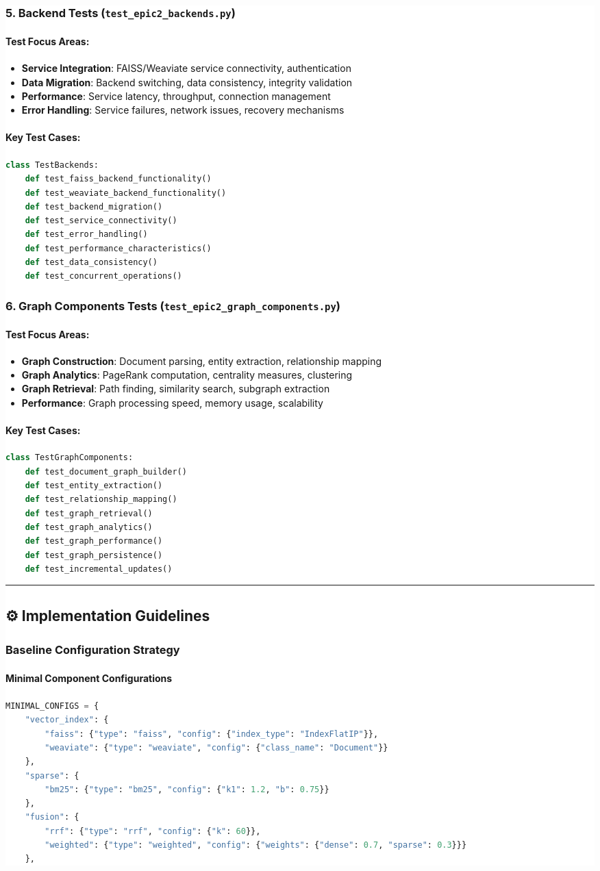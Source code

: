 ### 5. Backend Tests (`test_epic2_backends.py`)

#### Test Focus Areas:
- **Service Integration**: FAISS/Weaviate service connectivity, authentication
- **Data Migration**: Backend switching, data consistency, integrity validation
- **Performance**: Service latency, throughput, connection management
- **Error Handling**: Service failures, network issues, recovery mechanisms

#### Key Test Cases:
```python
class TestBackends:
    def test_faiss_backend_functionality()
    def test_weaviate_backend_functionality()
    def test_backend_migration()
    def test_service_connectivity()
    def test_error_handling()
    def test_performance_characteristics()
    def test_data_consistency()
    def test_concurrent_operations()
```

### 6. Graph Components Tests (`test_epic2_graph_components.py`)

#### Test Focus Areas:
- **Graph Construction**: Document parsing, entity extraction, relationship mapping
- **Graph Analytics**: PageRank computation, centrality measures, clustering
- **Graph Retrieval**: Path finding, similarity search, subgraph extraction
- **Performance**: Graph processing speed, memory usage, scalability

#### Key Test Cases:
```python
class TestGraphComponents:
    def test_document_graph_builder()
    def test_entity_extraction()
    def test_relationship_mapping()
    def test_graph_retrieval()
    def test_graph_analytics()
    def test_graph_performance()
    def test_graph_persistence()
    def test_incremental_updates()
```

---

## ⚙️ Implementation Guidelines

### Baseline Configuration Strategy

#### Minimal Component Configurations
```python
MINIMAL_CONFIGS = {
    "vector_index": {
        "faiss": {"type": "faiss", "config": {"index_type": "IndexFlatIP"}},
        "weaviate": {"type": "weaviate", "config": {"class_name": "Document"}}
    },
    "sparse": {
        "bm25": {"type": "bm25", "config": {"k1": 1.2, "b": 0.75}}
    },
    "fusion": {
        "rrf": {"type": "rrf", "config": {"k": 60}},
        "weighted": {"type": "weighted", "config": {"weights": {"dense": 0.7, "sparse": 0.3}}}
    },
```